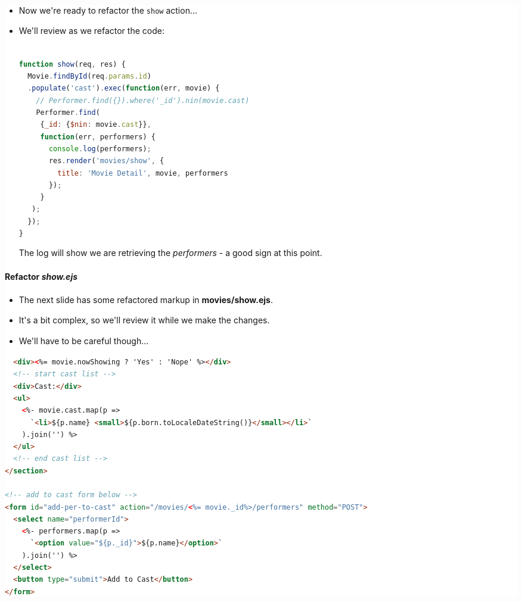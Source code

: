 - Now we're ready to refactor the `show` action... 

- We'll review as we refactor the code:

	```js
	
	function show(req, res) {
	  Movie.findById(req.params.id)
	  .populate('cast').exec(function(err, movie) {
	    // Performer.find({}).where('_id').nin(movie.cast)
	    Performer.find(
         {_id: {$nin: movie.cast}},
         function(err, performers) {
           console.log(performers);
           res.render('movies/show', {
             title: 'Movie Detail', movie, performers
           });
         }
       );
	  });
	}
	```
	The log will show we are retrieving the _performers_ - a good sign at this point. 


#### Refactor _show.ejs_


- The next slide has some refactored markup in **movies/show.ejs**.

- It's a bit complex, so we'll review it while we make the changes.

- We'll have to be careful though...



```html
  <div><%= movie.nowShowing ? 'Yes' : 'Nope' %></div>
  <!-- start cast list -->
  <div>Cast:</div>
  <ul>
    <%- movie.cast.map(p => 
      `<li>${p.name} <small>${p.born.toLocaleDateString()}</small></li>`
    ).join('') %>
  </ul>
  <!-- end cast list -->
</section>
	
<!-- add to cast form below -->
<form id="add-per-to-cast" action="/movies/<%= movie._id%>/performers" method="POST">
  <select name="performerId">
    <%- performers.map(p => 
      `<option value="${p._id}">${p.name}</option>`
    ).join('') %>
  </select>
  <button type="submit">Add to Cast</button>
</form>
```
